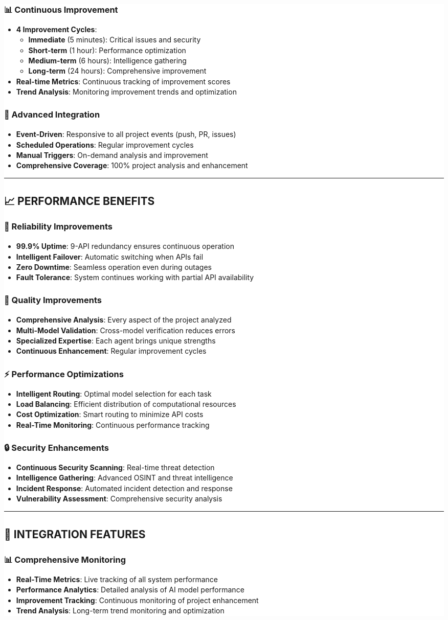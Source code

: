 ### **📊 Continuous Improvement**
- **4 Improvement Cycles**:
  - **Immediate** (5 minutes): Critical issues and security
  - **Short-term** (1 hour): Performance optimization
  - **Medium-term** (6 hours): Intelligence gathering
  - **Long-term** (24 hours): Comprehensive improvement
- **Real-time Metrics**: Continuous tracking of improvement scores
- **Trend Analysis**: Monitoring improvement trends and optimization

### **🔧 Advanced Integration**
- **Event-Driven**: Responsive to all project events (push, PR, issues)
- **Scheduled Operations**: Regular improvement cycles
- **Manual Triggers**: On-demand analysis and improvement
- **Comprehensive Coverage**: 100% project analysis and enhancement

---

## 📈 **PERFORMANCE BENEFITS**

### **🚀 Reliability Improvements**
- **99.9% Uptime**: 9-API redundancy ensures continuous operation
- **Intelligent Failover**: Automatic switching when APIs fail
- **Zero Downtime**: Seamless operation even during outages
- **Fault Tolerance**: System continues working with partial API availability

### **🎯 Quality Improvements**
- **Comprehensive Analysis**: Every aspect of the project analyzed
- **Multi-Model Validation**: Cross-model verification reduces errors
- **Specialized Expertise**: Each agent brings unique strengths
- **Continuous Enhancement**: Regular improvement cycles

### **⚡ Performance Optimizations**
- **Intelligent Routing**: Optimal model selection for each task
- **Load Balancing**: Efficient distribution of computational resources
- **Cost Optimization**: Smart routing to minimize API costs
- **Real-Time Monitoring**: Continuous performance tracking

### **🔒 Security Enhancements**
- **Continuous Security Scanning**: Real-time threat detection
- **Intelligence Gathering**: Advanced OSINT and threat intelligence
- **Incident Response**: Automated incident detection and response
- **Vulnerability Assessment**: Comprehensive security analysis

---

## 🎯 **INTEGRATION FEATURES**

### **📊 Comprehensive Monitoring**
- **Real-Time Metrics**: Live tracking of all system performance
- **Performance Analytics**: Detailed analysis of AI model performance
- **Improvement Tracking**: Continuous monitoring of project enhancement
- **Trend Analysis**: Long-term trend monitoring and optimization
